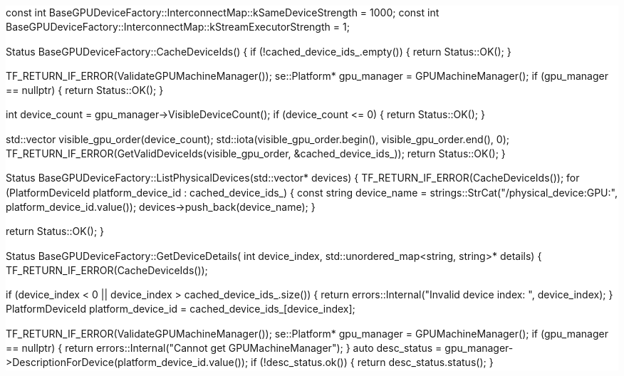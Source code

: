 const int BaseGPUDeviceFactory::InterconnectMap::kSameDeviceStrength = 1000;
const int BaseGPUDeviceFactory::InterconnectMap::kStreamExecutorStrength = 1;

Status BaseGPUDeviceFactory::CacheDeviceIds() {
  if (!cached_device_ids_.empty()) {
    return Status::OK();
  }

  TF_RETURN_IF_ERROR(ValidateGPUMachineManager());
  se::Platform* gpu_manager = GPUMachineManager();
  if (gpu_manager == nullptr) {
    return Status::OK();
  }

  int device_count = gpu_manager->VisibleDeviceCount();
  if (device_count <= 0) {
    return Status::OK();
  }

  std::vector<PlatformDeviceId> visible_gpu_order(device_count);
  std::iota(visible_gpu_order.begin(), visible_gpu_order.end(), 0);
  TF_RETURN_IF_ERROR(GetValidDeviceIds(visible_gpu_order, &cached_device_ids_));
  return Status::OK();
}

Status BaseGPUDeviceFactory::ListPhysicalDevices(std::vector<string>* devices) {
  TF_RETURN_IF_ERROR(CacheDeviceIds());
  for (PlatformDeviceId platform_device_id : cached_device_ids_) {
    const string device_name =
        strings::StrCat("/physical_device:GPU:", platform_device_id.value());
    devices->push_back(device_name);
  }

  return Status::OK();
}

Status BaseGPUDeviceFactory::GetDeviceDetails(
    int device_index, std::unordered_map<string, string>* details) {
  TF_RETURN_IF_ERROR(CacheDeviceIds());

  if (device_index < 0 || device_index > cached_device_ids_.size()) {
    return errors::Internal("Invalid device index: ", device_index);
  }
  PlatformDeviceId platform_device_id = cached_device_ids_[device_index];

  TF_RETURN_IF_ERROR(ValidateGPUMachineManager());
  se::Platform* gpu_manager = GPUMachineManager();
  if (gpu_manager == nullptr) {
    return errors::Internal("Cannot get GPUMachineManager");
  }
  auto desc_status =
      gpu_manager->DescriptionForDevice(platform_device_id.value());
  if (!desc_status.ok()) {
    return desc_status.status();
  }
